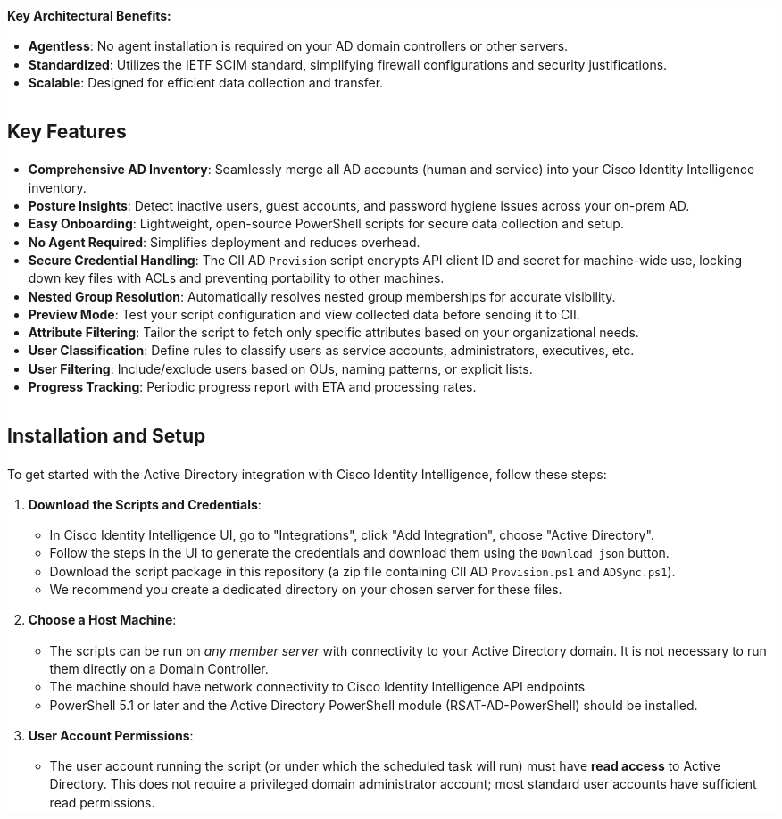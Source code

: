 **Key Architectural Benefits:**
*   **Agentless**: No agent installation is required on your AD domain controllers or other servers.
*   **Standardized**: Utilizes the IETF SCIM standard, simplifying firewall configurations and security justifications.
*   **Scalable**: Designed for efficient data collection and transfer.

## Key Features

*   **Comprehensive AD Inventory**: Seamlessly merge all AD accounts (human and service) into your Cisco Identity Intelligence inventory.
*   **Posture Insights**: Detect inactive users, guest accounts, and password hygiene issues across your on-prem AD.
*   **Easy Onboarding**: Lightweight, open-source PowerShell scripts for secure data collection and setup.
*   **No Agent Required**: Simplifies deployment and reduces overhead.
*   **Secure Credential Handling**: The CII AD `Provision` script encrypts API client ID and secret for machine-wide use, locking down key files with ACLs and preventing portability to other machines.
*   **Nested Group Resolution**: Automatically resolves nested group memberships for accurate visibility.
*   **Preview Mode**: Test your script configuration and view collected data before sending it to CII.
*   **Attribute Filtering**: Tailor the script to fetch only specific attributes based on your organizational needs.
*   **User Classification**: Define rules to classify users as service accounts, administrators, executives, etc.
*   **User Filtering**: Include/exclude users based on OUs, naming patterns, or explicit lists.
*   **Progress Tracking**: Periodic progress report with ETA and processing rates.

## Installation and Setup

To get started with the Active Directory integration with Cisco Identity Intelligence, follow these steps:

1.  **Download the Scripts and Credentials**:
    *   In Cisco Identity Intelligence UI, go to "Integrations", click "Add Integration", choose "Active Directory".
    *   Follow the steps in the UI to generate the credentials and download them using the `Download json` button.
    *   Download the script package in this repository (a zip file containing CII AD `Provision.ps1` and `ADSync.ps1`).
    *   We recommend you create a dedicated directory on your chosen server for these files.

2.  **Choose a Host Machine**:
    *   The scripts can be run on *any member server* with connectivity to your Active Directory domain. It is not necessary to run them directly on a Domain Controller. 
    *   The machine should have network connectivity to Cisco Identity Intelligence API endpoints
    *   PowerShell 5.1 or later and the Active Directory PowerShell module (RSAT-AD-PowerShell) should be installed.

3.  **User Account Permissions**:
    *   The user account running the script (or under which the scheduled task will run) must have **read access** to Active Directory. This does not require a privileged domain administrator account; most standard user accounts have sufficient read permissions.
